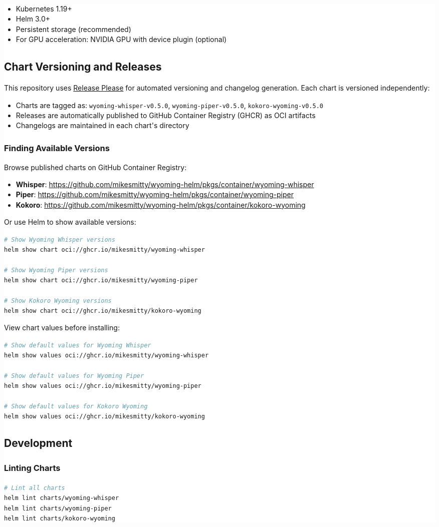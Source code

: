 - Kubernetes 1.19+
- Helm 3.0+
- Persistent storage (recommended)
- For GPU acceleration: NVIDIA GPU with device plugin (optional)

## Chart Versioning and Releases

This repository uses [Release Please](https://github.com/googleapis/release-please) for automated versioning and changelog generation. Each chart is versioned independently:

- Charts are tagged as: `wyoming-whisper-v0.5.0`, `wyoming-piper-v0.5.0`, `kokoro-wyoming-v0.5.0`
- Releases are automatically published to GitHub Container Registry (GHCR) as OCI artifacts
- Changelogs are maintained in each chart's directory

### Finding Available Versions

Browse published charts on GitHub Container Registry:

- **Whisper**: https://github.com/mikesmitty/wyoming-helm/pkgs/container/wyoming-whisper
- **Piper**: https://github.com/mikesmitty/wyoming-helm/pkgs/container/wyoming-piper
- **Kokoro**: https://github.com/mikesmitty/wyoming-helm/pkgs/container/kokoro-wyoming

Or use Helm to show available versions:

```bash
# Show Wyoming Whisper versions
helm show chart oci://ghcr.io/mikesmitty/wyoming-whisper

# Show Wyoming Piper versions
helm show chart oci://ghcr.io/mikesmitty/wyoming-piper

# Show Kokoro Wyoming versions
helm show chart oci://ghcr.io/mikesmitty/kokoro-wyoming
```

View chart values before installing:

```bash
# Show default values for Wyoming Whisper
helm show values oci://ghcr.io/mikesmitty/wyoming-whisper

# Show default values for Wyoming Piper
helm show values oci://ghcr.io/mikesmitty/wyoming-piper

# Show default values for Kokoro Wyoming
helm show values oci://ghcr.io/mikesmitty/kokoro-wyoming
```

## Development

### Linting Charts

```bash
# Lint all charts
helm lint charts/wyoming-whisper
helm lint charts/wyoming-piper
helm lint charts/kokoro-wyoming
```
